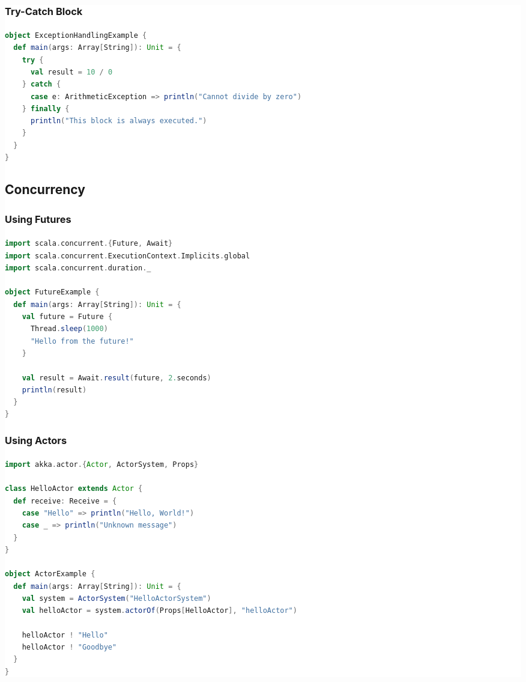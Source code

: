 ### Try-Catch Block

```scala
object ExceptionHandlingExample {
  def main(args: Array[String]): Unit = {
    try {
      val result = 10 / 0
    } catch {
      case e: ArithmeticException => println("Cannot divide by zero")
    } finally {
      println("This block is always executed.")
    }
  }
}
```

## Concurrency

### Using Futures

```scala
import scala.concurrent.{Future, Await}
import scala.concurrent.ExecutionContext.Implicits.global
import scala.concurrent.duration._

object FutureExample {
  def main(args: Array[String]): Unit = {
    val future = Future {
      Thread.sleep(1000)
      "Hello from the future!"
    }

    val result = Await.result(future, 2.seconds)
    println(result)
  }
}
```

### Using Actors

```scala
import akka.actor.{Actor, ActorSystem, Props}

class HelloActor extends Actor {
  def receive: Receive = {
    case "Hello" => println("Hello, World!")
    case _ => println("Unknown message")
  }
}

object ActorExample {
  def main(args: Array[String]): Unit = {
    val system = ActorSystem("HelloActorSystem")
    val helloActor = system.actorOf(Props[HelloActor], "helloActor")

    helloActor ! "Hello"
    helloActor ! "Goodbye"
  }
}
```
